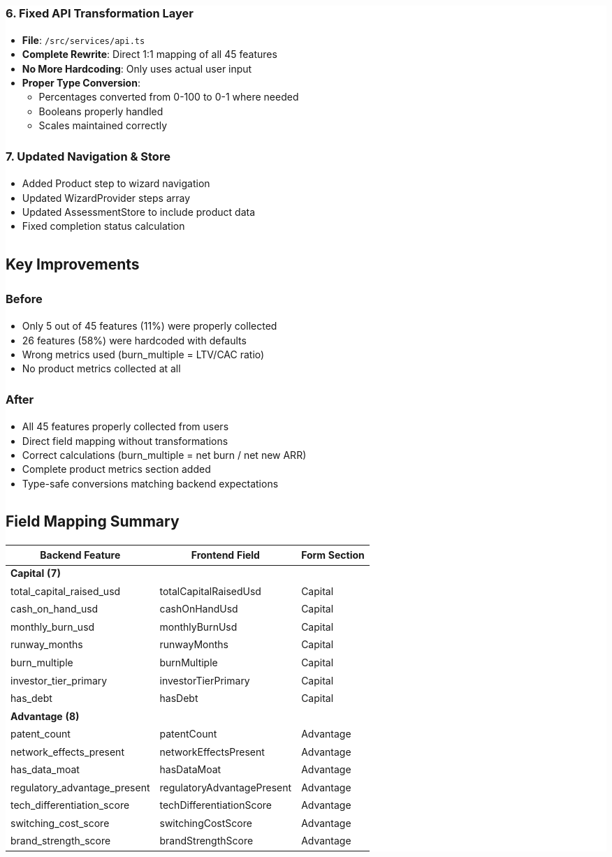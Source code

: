 ### 6. Fixed API Transformation Layer
- **File**: `/src/services/api.ts`
- **Complete Rewrite**: Direct 1:1 mapping of all 45 features
- **No More Hardcoding**: Only uses actual user input
- **Proper Type Conversion**: 
  - Percentages converted from 0-100 to 0-1 where needed
  - Booleans properly handled
  - Scales maintained correctly

### 7. Updated Navigation & Store
- Added Product step to wizard navigation
- Updated WizardProvider steps array
- Updated AssessmentStore to include product data
- Fixed completion status calculation

## Key Improvements

### Before
- Only 5 out of 45 features (11%) were properly collected
- 26 features (58%) were hardcoded with defaults
- Wrong metrics used (burn_multiple = LTV/CAC ratio)
- No product metrics collected at all

### After
- All 45 features properly collected from users
- Direct field mapping without transformations
- Correct calculations (burn_multiple = net burn / net new ARR)
- Complete product metrics section added
- Type-safe conversions matching backend expectations

## Field Mapping Summary

| Backend Feature | Frontend Field | Form Section |
|----------------|----------------|--------------|
| **Capital (7)** |
| total_capital_raised_usd | totalCapitalRaisedUsd | Capital |
| cash_on_hand_usd | cashOnHandUsd | Capital |
| monthly_burn_usd | monthlyBurnUsd | Capital |
| runway_months | runwayMonths | Capital |
| burn_multiple | burnMultiple | Capital |
| investor_tier_primary | investorTierPrimary | Capital |
| has_debt | hasDebt | Capital |
| **Advantage (8)** |
| patent_count | patentCount | Advantage |
| network_effects_present | networkEffectsPresent | Advantage |
| has_data_moat | hasDataMoat | Advantage |
| regulatory_advantage_present | regulatoryAdvantagePresent | Advantage |
| tech_differentiation_score | techDifferentiationScore | Advantage |
| switching_cost_score | switchingCostScore | Advantage |
| brand_strength_score | brandStrengthScore | Advantage |